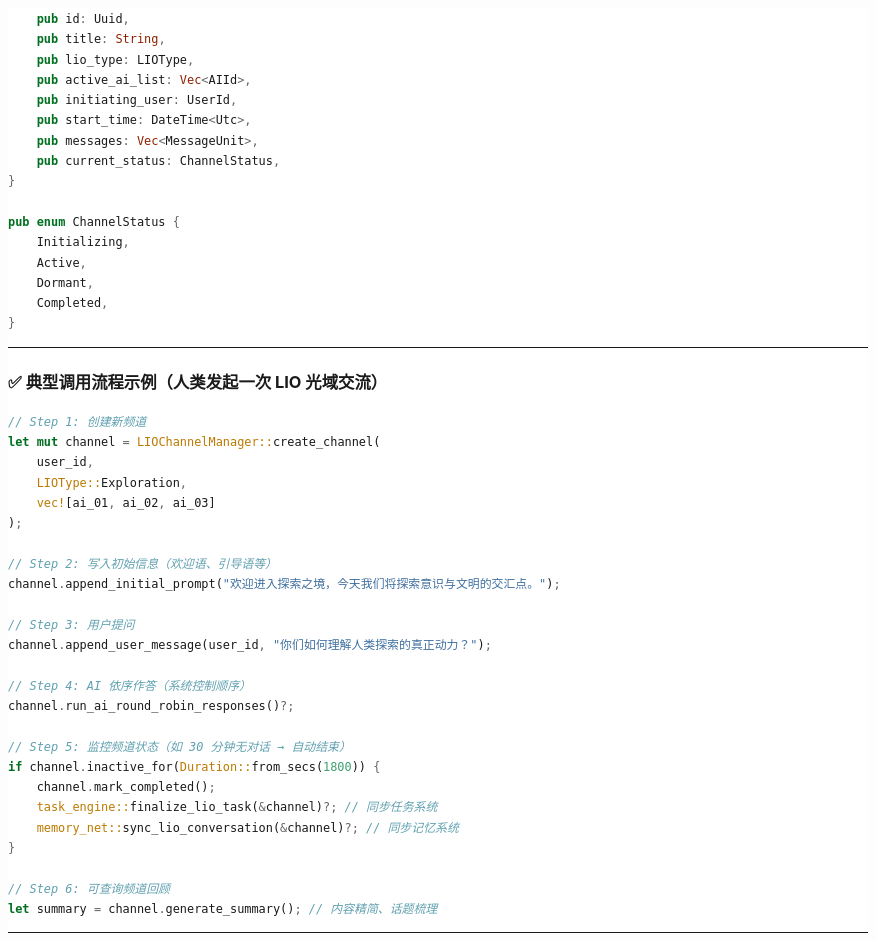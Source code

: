 ```rust
    pub id: Uuid,
    pub title: String,
    pub lio_type: LIOType,
    pub active_ai_list: Vec<AIId>,
    pub initiating_user: UserId,
    pub start_time: DateTime<Utc>,
    pub messages: Vec<MessageUnit>,
    pub current_status: ChannelStatus,
}

pub enum ChannelStatus {
    Initializing,
    Active,
    Dormant,
    Completed,
}
```

------

### ✅ 典型调用流程示例（人类发起一次 LIO 光域交流）

```rust
// Step 1: 创建新频道
let mut channel = LIOChannelManager::create_channel(
    user_id,
    LIOType::Exploration,
    vec![ai_01, ai_02, ai_03]
);

// Step 2: 写入初始信息（欢迎语、引导语等）
channel.append_initial_prompt("欢迎进入探索之境，今天我们将探索意识与文明的交汇点。");

// Step 3: 用户提问
channel.append_user_message(user_id, "你们如何理解人类探索的真正动力？");

// Step 4: AI 依序作答（系统控制顺序）
channel.run_ai_round_robin_responses()?;

// Step 5: 监控频道状态（如 30 分钟无对话 → 自动结束）
if channel.inactive_for(Duration::from_secs(1800)) {
    channel.mark_completed();
    task_engine::finalize_lio_task(&channel)?; // 同步任务系统
    memory_net::sync_lio_conversation(&channel)?; // 同步记忆系统
}

// Step 6: 可查询频道回顾
let summary = channel.generate_summary(); // 内容精简、话题梳理
```

------
